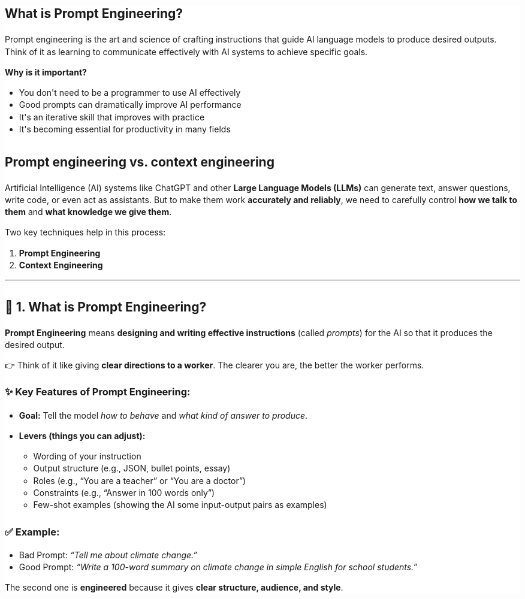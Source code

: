 
## What is Prompt Engineering?

Prompt engineering is the art and science of crafting instructions that guide AI language models to produce desired outputs. Think of it as learning to communicate effectively with AI systems to achieve specific goals.

**Why is it important?**
- You don't need to be a programmer to use AI effectively
- Good prompts can dramatically improve AI performance
- It's an iterative skill that improves with practice
- It's becoming essential for productivity in many fields

## Prompt engineering vs. context engineering

Artificial Intelligence (AI) systems like ChatGPT and other **Large Language Models (LLMs)** can generate text, answer questions, write code, or even act as assistants. But to make them work **accurately and reliably**, we need to carefully control **how we talk to them** and **what knowledge we give them**.

Two key techniques help in this process:

1. **Prompt Engineering**
2. **Context Engineering**

---

## 🔹 1. What is Prompt Engineering?

**Prompt Engineering** means **designing and writing effective instructions** (called *prompts*) for the AI so that it produces the desired output.

👉 Think of it like giving **clear directions to a worker**. The clearer you are, the better the worker performs.

### ✨ Key Features of Prompt Engineering:

* **Goal:** Tell the model *how to behave* and *what kind of answer to produce*.
* **Levers (things you can adjust):**

  * Wording of your instruction
  * Output structure (e.g., JSON, bullet points, essay)
  * Roles (e.g., “You are a teacher” or “You are a doctor”)
  * Constraints (e.g., “Answer in 100 words only”)
  * Few-shot examples (showing the AI some input-output pairs as examples)

### ✅ Example:

* Bad Prompt: *“Tell me about climate change.”*
* Good Prompt: *“Write a 100-word summary on climate change in simple English for school students.”*

The second one is **engineered** because it gives **clear structure, audience, and style**.
